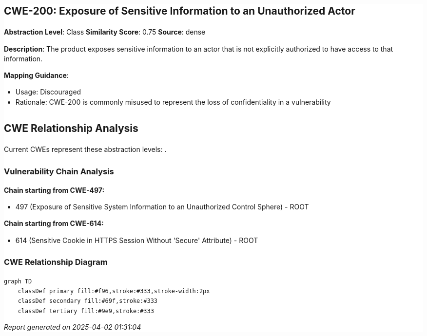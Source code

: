 ## CWE-200: Exposure of Sensitive Information to an Unauthorized Actor
**Abstraction Level**: Class
**Similarity Score**: 0.75
**Source**: dense

**Description**:
The product exposes sensitive information to an actor that is not explicitly authorized to have access to that information.

**Mapping Guidance**:
- Usage: Discouraged
- Rationale: CWE-200 is commonly misused to represent the loss of confidentiality in a vulnerability


## CWE Relationship Analysis

Current CWEs represent these abstraction levels: .


### Vulnerability Chain Analysis

**Chain starting from CWE-497:**
- 497 (Exposure of Sensitive System Information to an Unauthorized Control Sphere) - ROOT


**Chain starting from CWE-614:**
- 614 (Sensitive Cookie in HTTPS Session Without 'Secure' Attribute) - ROOT



### CWE Relationship Diagram

```mermaid
graph TD
    classDef primary fill:#f96,stroke:#333,stroke-width:2px
    classDef secondary fill:#69f,stroke:#333
    classDef tertiary fill:#9e9,stroke:#333
```



*Report generated on 2025-04-02 01:31:04*
